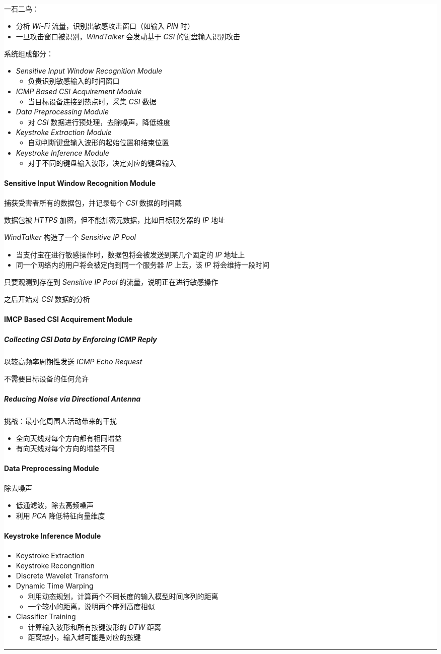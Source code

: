 一石二鸟：

* 分析 _Wi-Fi_ 流量，识别出敏感攻击窗口（如输入 _PIN_ 时）
* 一旦攻击窗口被识别，_WindTalker_ 会发动基于 _CSI_ 的键盘输入识别攻击

系统组成部分：

* _Sensitive Input Window Recognition Module_
  * 负责识别敏感输入的时间窗口
* _ICMP Based CSI Acquirement Module_
  * 当目标设备连接到热点时，采集 _CSI_ 数据
* _Data Preprocessing Module_
  * 对 _CSI_ 数据进行预处理，去除噪声，降低维度
* _Keystroke Extraction Module_
  * 自动判断键盘输入波形的起始位置和结束位置
* _Keystroke Inference Module_
  * 对于不同的键盘输入波形，决定对应的键盘输入

#### Sensitive Input Window Recognition Module

捕获受害者所有的数据包，并记录每个 _CSI_ 数据的时间戳

数据包被 _HTTPS_ 加密，但不能加密元数据，比如目标服务器的 _IP_ 地址

_WindTalker_ 构造了一个 _Sensitive IP Pool_

* 当支付宝在进行敏感操作时，数据包将会被发送到某几个固定的 _IP_ 地址上
* 同一个网络内的用户将会被定向到同一个服务器 _IP_ 上去，该 _IP_ 将会维持一段时间

只要观测到存在到 _Sensitive IP Pool_ 的流量，说明正在进行敏感操作

之后开始对 _CSI_ 数据的分析

#### IMCP Based CSI Acquirement Module

##### Collecting CSI Data by Enforcing ICMP Reply

以较高频率周期性发送 _ICMP Echo Request_

不需要目标设备的任何允许

##### Reducing Noise via Directional Antenna

挑战：最小化周围人活动带来的干扰

* 全向天线对每个方向都有相同增益
* 有向天线对每个方向的增益不同

#### Data Preprocessing Module

除去噪声

* 低通滤波，除去高频噪声
* 利用 _PCA_ 降低特征向量维度

#### Keystroke Inference Module

* Keystroke Extraction
* Keystroke Recongnition
* Discrete Wavelet Transform
* Dynamic Time Warping
  * 利用动态规划，计算两个不同长度的输入模型时间序列的距离
  * 一个较小的距离，说明两个序列高度相似
* Classifier Training
  * 计算输入波形和所有按键波形的 _DTW_ 距离
  * 距离越小，输入越可能是对应的按键

---